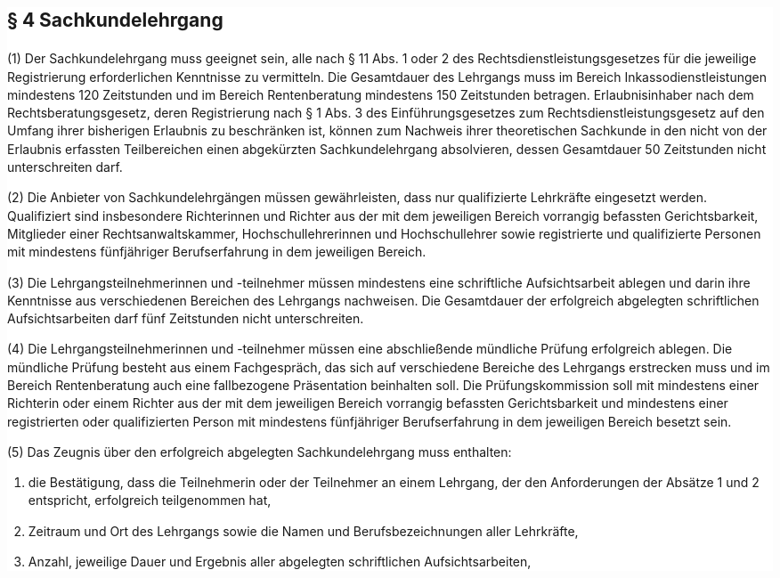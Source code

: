 ## § 4 Sachkundelehrgang

(1) Der Sachkundelehrgang muss geeignet sein, alle nach § 11 Abs. 1
oder 2 des Rechtsdienstleistungsgesetzes für die jeweilige
Registrierung erforderlichen Kenntnisse zu vermitteln. Die Gesamtdauer
des Lehrgangs muss im Bereich Inkassodienstleistungen mindestens 120
Zeitstunden und im Bereich Rentenberatung mindestens 150 Zeitstunden
betragen. Erlaubnisinhaber nach dem Rechtsberatungsgesetz, deren
Registrierung nach § 1 Abs. 3 des Einführungsgesetzes zum
Rechtsdienstleistungsgesetz auf den Umfang ihrer bisherigen Erlaubnis
zu beschränken ist, können zum Nachweis ihrer theoretischen Sachkunde
in den nicht von der Erlaubnis erfassten Teilbereichen einen
abgekürzten Sachkundelehrgang absolvieren, dessen Gesamtdauer 50
Zeitstunden nicht unterschreiten darf.

(2) Die Anbieter von Sachkundelehrgängen müssen gewährleisten, dass
nur qualifizierte Lehrkräfte eingesetzt werden. Qualifiziert sind
insbesondere Richterinnen und Richter aus der mit dem jeweiligen
Bereich vorrangig befassten Gerichtsbarkeit, Mitglieder einer
Rechtsanwaltskammer, Hochschullehrerinnen und Hochschullehrer sowie
registrierte und qualifizierte Personen mit mindestens fünfjähriger
Berufserfahrung in dem jeweiligen Bereich.

(3) Die Lehrgangsteilnehmerinnen und -teilnehmer müssen mindestens
eine schriftliche Aufsichtsarbeit ablegen und darin ihre Kenntnisse
aus verschiedenen Bereichen des Lehrgangs nachweisen. Die Gesamtdauer
der erfolgreich abgelegten schriftlichen Aufsichtsarbeiten darf fünf
Zeitstunden nicht unterschreiten.

(4) Die Lehrgangsteilnehmerinnen und -teilnehmer müssen eine
abschließende mündliche Prüfung erfolgreich ablegen. Die mündliche
Prüfung besteht aus einem Fachgespräch, das sich auf verschiedene
Bereiche des Lehrgangs erstrecken muss und im Bereich Rentenberatung
auch eine fallbezogene Präsentation beinhalten soll. Die
Prüfungskommission soll mit mindestens einer Richterin oder einem
Richter aus der mit dem jeweiligen Bereich vorrangig befassten
Gerichtsbarkeit und mindestens einer registrierten oder qualifizierten
Person mit mindestens fünfjähriger Berufserfahrung in dem jeweiligen
Bereich besetzt sein.

(5) Das Zeugnis über den erfolgreich abgelegten Sachkundelehrgang muss
enthalten:

1.  die Bestätigung, dass die Teilnehmerin oder der Teilnehmer an einem
    Lehrgang, der den Anforderungen der Absätze 1 und 2 entspricht,
    erfolgreich teilgenommen hat,


2.  Zeitraum und Ort des Lehrgangs sowie die Namen und Berufsbezeichnungen
    aller Lehrkräfte,


3.  Anzahl, jeweilige Dauer und Ergebnis aller abgelegten schriftlichen
    Aufsichtsarbeiten,
